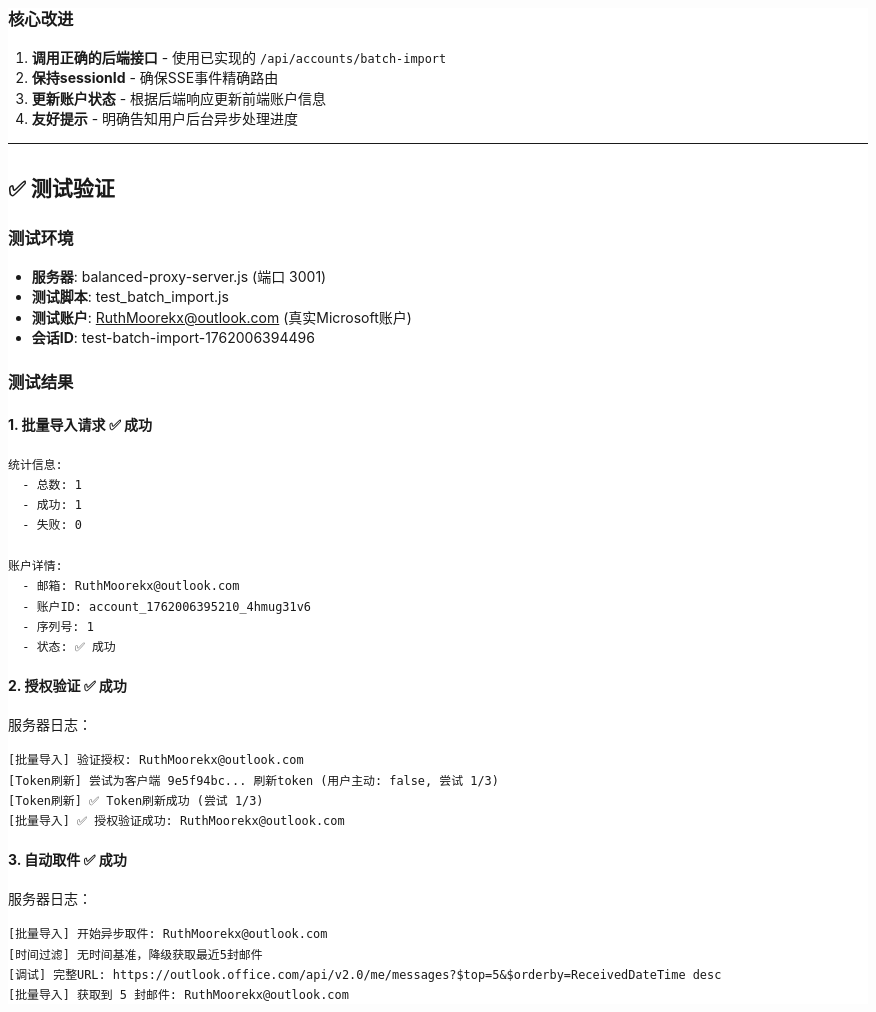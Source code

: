 ### 核心改进

1. **调用正确的后端接口** - 使用已实现的 `/api/accounts/batch-import`
2. **保持sessionId** - 确保SSE事件精确路由
3. **更新账户状态** - 根据后端响应更新前端账户信息
4. **友好提示** - 明确告知用户后台异步处理进度

---

## ✅ 测试验证

### 测试环境

- **服务器**: balanced-proxy-server.js (端口 3001)
- **测试脚本**: test_batch_import.js
- **测试账户**: RuthMoorekx@outlook.com (真实Microsoft账户)
- **会话ID**: test-batch-import-1762006394496

### 测试结果

#### 1. 批量导入请求 ✅ 成功

```
统计信息:
  - 总数: 1
  - 成功: 1
  - 失败: 0

账户详情:
  - 邮箱: RuthMoorekx@outlook.com
  - 账户ID: account_1762006395210_4hmug31v6
  - 序列号: 1
  - 状态: ✅ 成功
```

#### 2. 授权验证 ✅ 成功

服务器日志：
```
[批量导入] 验证授权: RuthMoorekx@outlook.com
[Token刷新] 尝试为客户端 9e5f94bc... 刷新token (用户主动: false, 尝试 1/3)
[Token刷新] ✅ Token刷新成功 (尝试 1/3)
[批量导入] ✅ 授权验证成功: RuthMoorekx@outlook.com
```

#### 3. 自动取件 ✅ 成功

服务器日志：
```
[批量导入] 开始异步取件: RuthMoorekx@outlook.com
[时间过滤] 无时间基准，降级获取最近5封邮件
[调试] 完整URL: https://outlook.office.com/api/v2.0/me/messages?$top=5&$orderby=ReceivedDateTime desc
[批量导入] 获取到 5 封邮件: RuthMoorekx@outlook.com
```
